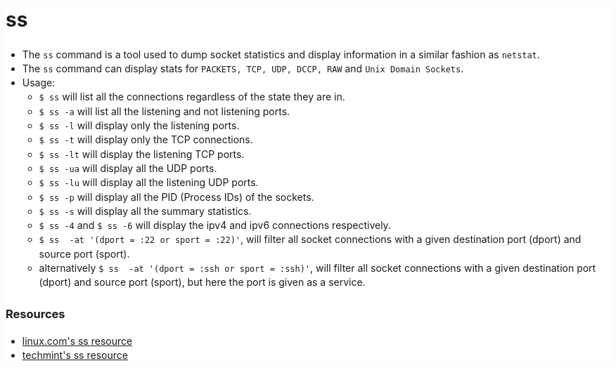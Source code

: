 
# ss

* The `ss` command is a tool used to dump socket statistics and display information in a similar fashion as `netstat`.
* The `ss` command can display stats for `PACKETS, TCP, UDP, DCCP, RAW` and `Unix Domain Sockets`.
* Usage:
  * `$ ss` will list all the connections regardless of the state they are in.
  * `$ ss -a` will list all the listening and not listening ports.
  * `$ ss -l` will display only the listening ports.
  * `$ ss -t` will display only the TCP connections.
  * `$ ss -lt` will display the listening TCP ports.
  * `$ ss -ua` will display all the UDP ports.
  * `$ ss -lu` will display all the listening UDP ports.
  * `$ ss -p` will display all the PID (Process IDs) of the sockets.
  * `$ ss -s` will display all the summary statistics.
  * `$ ss -4` and `$ ss -6` will display the ipv4 and ipv6 connections respectively.
  * `$ ss  -at '(dport = :22 or sport = :22)'`, will filter all socket connections with a given destination port (dport) and source port (sport).
  * alternatively `$ ss  -at '(dport = :ssh or sport = :ssh)'`, will filter all socket connections with a given destination port (dport) and source port (sport), but here the port is given as a service.

### Resources

- [linux.com's ss resource](https://www.linux.com/topic/networking/introduction-ss-command/)
- [techmint's ss resource](https://www.tecmint.com/ss-command-examples-in-linux/)
